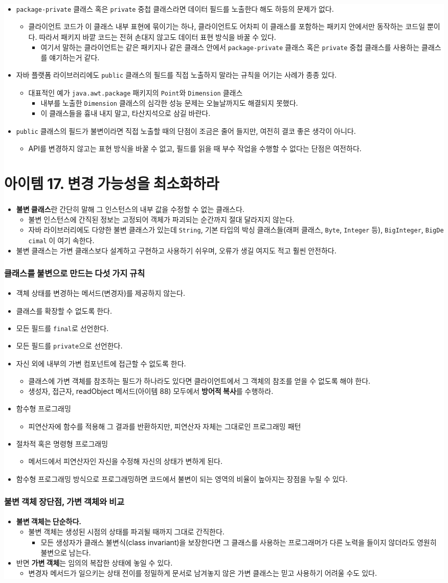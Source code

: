 

- `package-private` 클래스 혹은 `private` 중첩 클래스라면 데이터 필드를 노출한다 해도 하등의 문제가 없다.
  - 클라이언트 코드가 이 클래스 내부 표현에 묶이기는 하나, 클라이언트도 어차피 이 클래스를 포함하는 패키지 안에서만 동작하는 코드일 뿐이다. 따라서 패키지 바깥 코드는 전혀 손대지 않고도 데이터 표현 방식을 바꿀 수 있다.
    - 여기서 말하는 클라이언트는 같은 패키지나 같은 클래스 안에서 `package-private` 클래스 혹은 `private` 중첩 클래스를 사용하는 클래스를 얘기하는거 같다.



- 자바 플랫폼 라이브러리에도 `public` 클래스의 필드를 직접 노출하지 말라는 규칙을 어기는 사례가 종종 있다.
  - 대표적인 예가 `java.awt.package` 패키지의 `Point`와 `Dimension` 클래스
    - 내부를 노출한 `Dimension` 클래스의 심각한 성능 문제는 오늘날까지도 해결되지 못했다.
    - 이 클래스들을 흉내 내지 말고, 타산지석으로 삼길 바란다.



- `public` 클래스의 필드가 불변이라면 직접 노출할 때의 단점이 조금은 줄어 들지만, 여전히 결코 좋은 생각이 아니다.
  - API를 변경하지 않고는 표현 방식을 바꿀 수 없고, 필드를 읽을 때 부수 작업을 수행할 수 없다는 단점은 여전하다. 



# 아이템 17. 변경 가능성을 최소화하라

- **불변 클래스**란 간단히 말해 그 인스턴스의 내부 값을 수정할 수 없는 클래스다.
  - 불변 인스턴스에 간직된 정보는 고정되어 객체가 파괴되는 순간까지 절대 달라지지 않는다.
  - 자바 라이브러리에도 다양한 불변 클래스가 있는데 `String`, 기본 타입의 박싱 클래스들(래퍼 클래스, `Byte`, `Integer` 등), `BigInteger`, `BigDecimal` 이 여기 속한다.
- 불변 클래스는 가변 클래스보다 설계하고 구현하고 사용하기 쉬우며, 오류가 생길 여지도 적고 훨씬 안전하다.



### 클래스를 불변으로 만드는 다섯 가지 규칙

- 객체 상태를 변경하는 메서드(변경자)를 제공하지 않는다. 
- 클래스를 확장할 수 없도록 한다.
- 모든 필드를 `final`로 선언한다.
- 모든 필드를 `private`으로 선언한다.
- 자신 외에 내부의 가변 컴포넌트에 접근할 수 없도록 한다.
  - 클래스에 가변 객체를 참조하는 필드가 하나라도 있다면 클라이언트에서 그 객체의 참조를 얻을 수 없도록 해야 한다.
  - 생성자, 접근자, readObject 메서드(아이템 88) 모두에서 **방어적 복사**를 수행하라.



- 함수형 프로그래밍
  - 피연산자에 함수를 적용해 그 결과를 반환하지만, 피연산자 자체는 그대로인 프로그래밍 패턴
- 절차적 혹은 명령형 프로그래밍
  - 메서드에서 피연산자인 자신을 수정해 자신의 상태가 변하게 된다.

- 함수형 프로그래밍 방식으로 프로그래밍하면 코드에서 불변이 되는 영역의 비율이 높아지는 장점을 누릴 수 있다.



### 불변 객체 장단점, 가변 객체와 비교

- **불변 객체는 단순하다.**
  - 불변 객체는 생성된 시점의 상태를 파괴될 때까지 그대로 간직한다.
    - 모든 생성자가 클래스 불변식(class invariant)을 보장한다면 그 클래스를 사용하는 프로그래머가 다른 노력을 들이지 않더라도 영원히 불변으로 남는다.
- 반면 **가변 객체**는 임의의 복잡한 상태에 놓일 수 있다.
  - 변경자 메서드가 일으키는 상태 전이를 정밀하게 문서로 남겨놓지 않은 가변 클래스는 믿고 사용하기 어려울 수도 있다.
